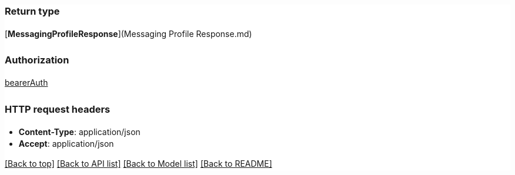 ### Return type

[**MessagingProfileResponse**](Messaging Profile Response.md)

### Authorization

[bearerAuth](../README.md#bearerAuth)

### HTTP request headers

 - **Content-Type**: application/json
 - **Accept**: application/json

[[Back to top]](#) [[Back to API list]](../README.md#documentation-for-api-endpoints) [[Back to Model list]](../README.md#documentation-for-models) [[Back to README]](../README.md)

